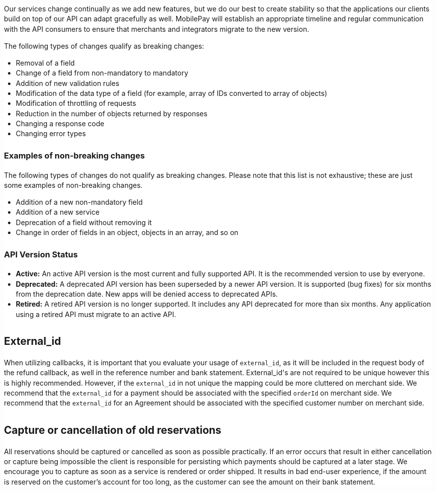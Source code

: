 Our services change continually as we add new features, but we do our best to create stability so that the applications our clients build on top of our API can adapt gracefully as well. MobilePay will establish an appropriate timeline and regular communication with the API consumers to ensure that merchants and integrators migrate to the new version.

The following types of changes qualify as breaking changes:

 - Removal of a field
 - Change of a field from non-mandatory to mandatory
 - Addition of new validation rules
 - Modification of the data type of a field (for example, array of IDs converted to array of objects)
 - Modification of throttling of requests
 - Reduction in the number of objects returned by responses
 - Changing a response code
 - Changing error types
 
### Examples of non-breaking changes

The following types of changes do not qualify as breaking changes. Please note that this list is not exhaustive; these are just some examples of non-breaking changes.

 - Addition of a new non-mandatory field
 - Addition of a new service 
 - Deprecation of a field without removing it 
 - Change in order of fields in an object, objects in an array, and so on
  
### API Version Status

 -  **Active:** An active API version is the most current and fully supported API. It is the recommended version to use by everyone. 
 -  **Deprecated:** A deprecated API version has been superseded by a newer API version. It is supported (bug fixes) for six months from the deprecation date. New apps will be denied access to deprecated APIs. 
 -  **Retired:** A retired API version is no longer supported. It includes any API deprecated for more than six months. Any application using a retired API must migrate to an active API.

## External_id
When utilizing callbacks, it is important that you evaluate your usage of ``external_id``, as it will be included in the request body of the refund callback, as well in the reference number and bank statement. External_id's are not required to be unique however this is highly recommended. However, if the ``external_id`` in not unique the mapping could be more cluttered on merchant side. 
We recommend that the ``external_id`` for a payment should be associated with the specified ``orderId`` on merchant side. 
We recommend that the ``external_id`` for an Agreement should be associated with the specified customer number on merchant side. 

## Capture or cancellation of old reservations

All reservations should be captured or cancelled as soon as possible practically. If an error occurs that result in either cancellation or capture being impossible the client is responsible for persisting which payments should be captured at a later stage. We encourage you to capture as soon as a service is rendered or order shipped. It results in bad end-user experience, if the amount is reserved on the customer’s account for too long, as the customer can see the amount on their bank statement.
